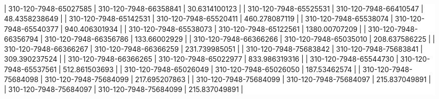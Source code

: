 | 310-120-7948-65027585 | 310-120-7948-66358841 | 30.6314100123 |
| 310-120-7948-65525531 | 310-120-7948-66410547 | 48.4358238649 |
| 310-120-7948-65142531 | 310-120-7948-65520411 | 460.278087119 |
| 310-120-7948-65538074 | 310-120-7948-65540377 | 940.406301934 |
| 310-120-7948-65538073 | 310-120-7948-65122561 | 1380.00707209 |
| 310-120-7948-66356794 | 310-120-7948-66356786 | 133.66002929 |
| 310-120-7948-66366266 | 310-120-7948-65035010 | 208.637586225 |
| 310-120-7948-66366267 | 310-120-7948-66366259 | 231.739985051 |
| 310-120-7948-75683842 | 310-120-7948-75683841 | 309.390237524 |
| 310-120-7948-66366265 | 310-120-7948-65022977 | 833.986319316 |
| 310-120-7948-65544730 | 310-120-7948-65537561 | 512.861503693 |
| 310-120-7948-65026049 | 310-120-7948-65026050 | 187.53462574 |
| 310-120-7948-75684098 | 310-120-7948-75684099 | 217.695207863 |
| 310-120-7948-75684099 | 310-120-7948-75684097 | 215.837049891 |
| 310-120-7948-75684097 | 310-120-7948-75684099 | 215.837049891 |
